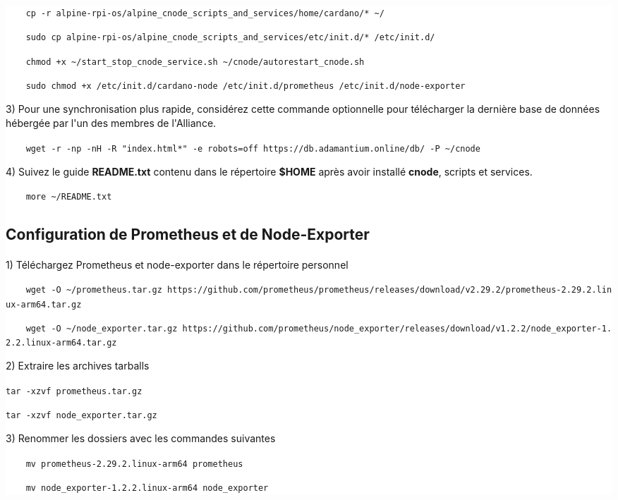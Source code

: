 ```text
    cp -r alpine-rpi-os/alpine_cnode_scripts_and_services/home/cardano/* ~/
```

```text
    sudo cp alpine-rpi-os/alpine_cnode_scripts_and_services/etc/init.d/* /etc/init.d/
```

```text
    chmod +x ~/start_stop_cnode_service.sh ~/cnode/autorestart_cnode.sh
```

```text
    sudo chmod +x /etc/init.d/cardano-node /etc/init.d/prometheus /etc/init.d/node-exporter
```

3\) Pour une synchronisation plus rapide, considérez cette commande optionnelle pour télécharger la dernière base de données hébergée par l'un des membres de l'Alliance.

```text
    wget -r -np -nH -R "index.html*" -e robots=off https://db.adamantium.online/db/ -P ~/cnode
```

4\) Suivez le guide **README.txt** contenu dans le répertoire **$HOME** après avoir installé **cnode**, scripts et services.

```text
    more ~/README.txt
```

## Configuration de Prometheus et de Node-Exporter

1\) Téléchargez Prometheus et node-exporter dans le répertoire personnel

```text
    wget -O ~/prometheus.tar.gz https://github.com/prometheus/prometheus/releases/download/v2.29.2/prometheus-2.29.2.linux-arm64.tar.gz
```

```text
    wget -O ~/node_exporter.tar.gz https://github.com/prometheus/node_exporter/releases/download/v1.2.2/node_exporter-1.2.2.linux-arm64.tar.gz
```

2\) Extraire les archives tarballs

```text
tar -xzvf prometheus.tar.gz
```

```text
tar -xzvf node_exporter.tar.gz
```

3\) Renommer les dossiers avec les commandes suivantes

```text
    mv prometheus-2.29.2.linux-arm64 prometheus
```

```text
    mv node_exporter-1.2.2.linux-arm64 node_exporter
```
